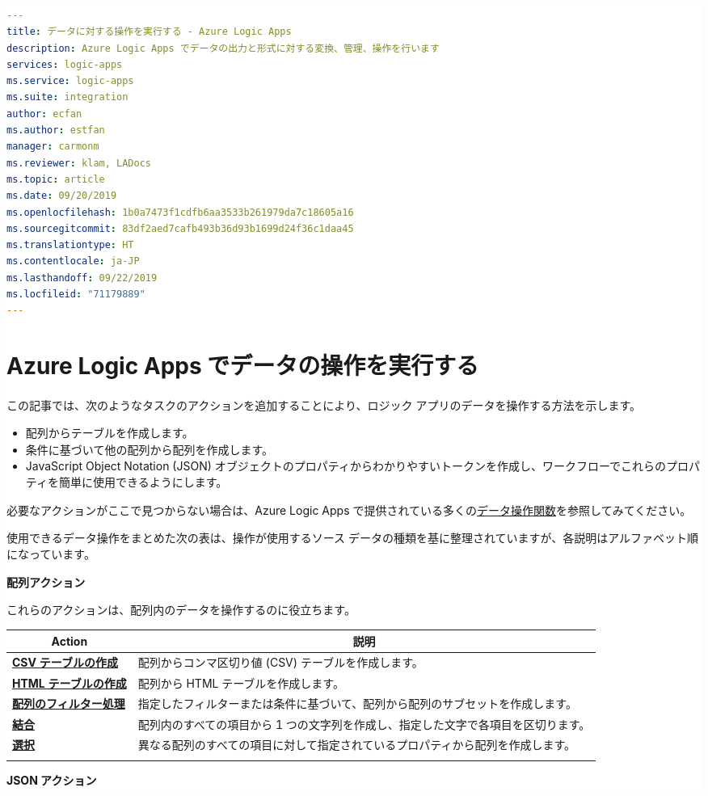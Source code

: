 ```yaml
---
title: データに対する操作を実行する - Azure Logic Apps
description: Azure Logic Apps でデータの出力と形式に対する変換、管理、操作を行います
services: logic-apps
ms.service: logic-apps
ms.suite: integration
author: ecfan
ms.author: estfan
manager: carmonm
ms.reviewer: klam, LADocs
ms.topic: article
ms.date: 09/20/2019
ms.openlocfilehash: 1b0a7473f1cdfb6aa3533b261979da7c18605a16
ms.sourcegitcommit: 83df2aed7cafb493b36d93b1699d24f36c1daa45
ms.translationtype: HT
ms.contentlocale: ja-JP
ms.lasthandoff: 09/22/2019
ms.locfileid: "71179889"
---
```

# <a name="perform-data-operations-in-azure-logic-apps"></a>Azure Logic Apps でデータの操作を実行する

この記事では、次のようなタスクのアクションを追加することにより、ロジック アプリのデータを操作する方法を示します。

* 配列からテーブルを作成します。
* 条件に基づいて他の配列から配列を作成します。
* JavaScript Object Notation (JSON) オブジェクトのプロパティからわかりやすいトークンを作成し、ワークフローでこれらのプロパティを簡単に使用できるようにします。

必要なアクションがここで見つからない場合は、Azure Logic Apps で提供されている多くの[データ操作関数](../logic-apps/workflow-definition-language-functions-reference.md)を参照してみてください。

使用できるデータ操作をまとめた次の表は、操作が使用するソース データの種類を基に整理されていますが、各説明はアルファベット順になっています。

**配列アクション** 

これらのアクションは、配列内のデータを操作するのに役立ちます。

| Action | 説明 |
|--------|-------------|
| [**CSV テーブルの作成**](#create-csv-table-action) | 配列からコンマ区切り値 (CSV) テーブルを作成します。 |
| [**HTML テーブルの作成**](#create-html-table-action) | 配列から HTML テーブルを作成します。 |
| [**配列のフィルター処理**](#filter-array-action) | 指定したフィルターまたは条件に基づいて、配列から配列のサブセットを作成します。 |
| [**結合**](#join-action) | 配列内のすべての項目から 1 つの文字列を作成し、指定した文字で各項目を区切ります。 |
| [**選択**](#select-action) | 異なる配列のすべての項目に対して指定されているプロパティから配列を作成します。 |
||| 

**JSON アクション**
